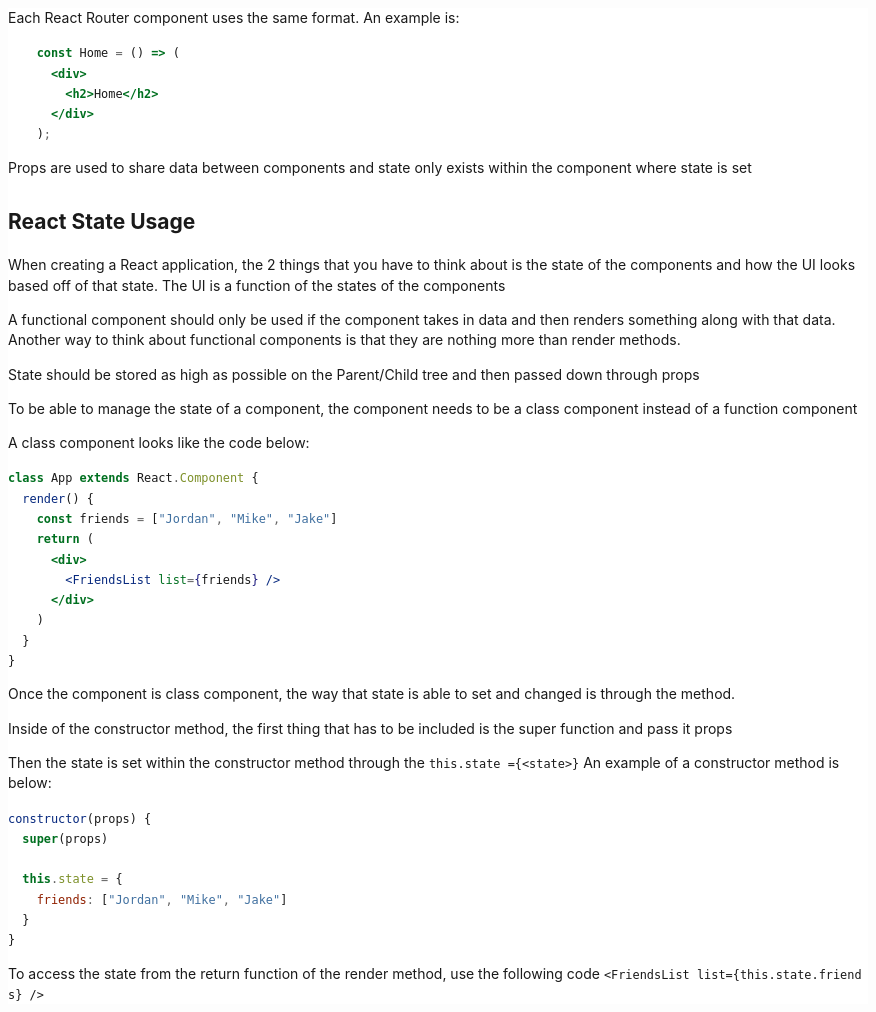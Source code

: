    Each React Router component uses the same format. An example is: 
``` jsx
    const Home = () => ( 
      <div> 
        <h2>Home</h2> 
      </div> 
    ); 
```
Props are used to share data between components and state only exists within the component where state is set  



## React State Usage 

When creating a React application, the 2 things that you have to think about is the state of the components and how the UI looks based off of that state. The UI is a function of the states of the components 

A functional component should only be used if the component takes in data and then renders something along with that data. Another way to think about functional components is that they are nothing more than render methods. 

State should be stored as high as possible on the Parent/Child tree and then passed down through props 

To be able to manage the state of a component, the component needs to be a class component instead of a function component 

A class component looks like the code below: 
``` jsx
class App extends React.Component { 
  render() { 
    const friends = ["Jordan", "Mike", "Jake"] 
    return ( 
      <div> 
        <FriendsList list={friends} />  
      </div> 
    ) 
  } 
} 
```

Once the component is class component, the way that state is able to set and changed is through the method.

Inside of the constructor method, the first thing that has to be included is the super function and pass it props 

Then the state is set within the constructor method through the `this.state ={<state>}` 
An example of a constructor method is below: 
``` jsx
constructor(props) { 
  super(props) 

  this.state = { 
    friends: ["Jordan", "Mike", "Jake"] 
  } 
} 
```
To access the state from the return function of the render method, use the following code `<FriendsList list={this.state.friends} />`  
